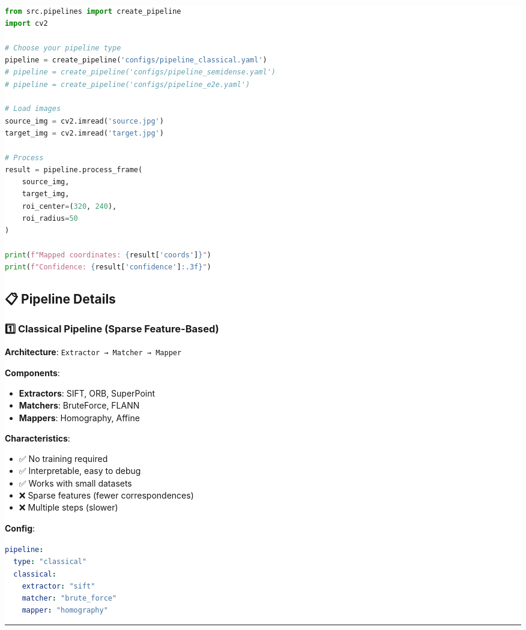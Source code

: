 ```python
from src.pipelines import create_pipeline
import cv2

# Choose your pipeline type
pipeline = create_pipeline('configs/pipeline_classical.yaml')
# pipeline = create_pipeline('configs/pipeline_semidense.yaml')
# pipeline = create_pipeline('configs/pipeline_e2e.yaml')

# Load images
source_img = cv2.imread('source.jpg')
target_img = cv2.imread('target.jpg')

# Process
result = pipeline.process_frame(
    source_img,
    target_img,
    roi_center=(320, 240),
    roi_radius=50
)

print(f"Mapped coordinates: {result['coords']}")
print(f"Confidence: {result['confidence']:.3f}")
```

## 📋 Pipeline Details

### 1️⃣ Classical Pipeline (Sparse Feature-Based)

**Architecture**: `Extractor → Matcher → Mapper`

**Components**:
- **Extractors**: SIFT, ORB, SuperPoint
- **Matchers**: BruteForce, FLANN
- **Mappers**: Homography, Affine

**Characteristics**:
- ✅ No training required
- ✅ Interpretable, easy to debug
- ✅ Works with small datasets
- ❌ Sparse features (fewer correspondences)
- ❌ Multiple steps (slower)

**Config**:
```yaml
pipeline:
  type: "classical"
  classical:
    extractor: "sift"
    matcher: "brute_force"
    mapper: "homography"
```

---